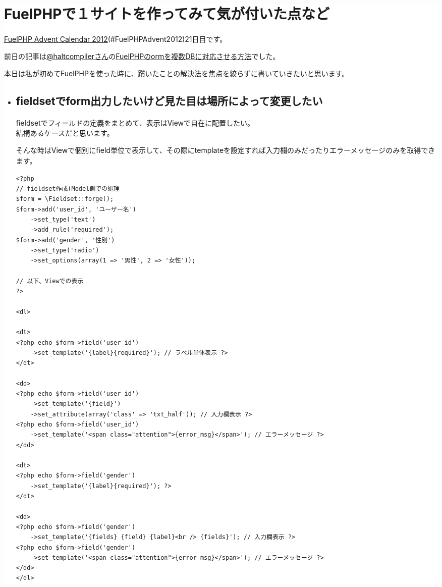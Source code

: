 FuelPHPで１サイトを作ってみて気が付いた点など
============================================

[FuelPHP Advent Calendar 2012](http://atnd.org/events/33753)(\#FuelPHPAdvent2012)21日目です。

前日の記事は[@haltcompilerさん](http://tiwtter.com/haltcompiler)の[FuelPHPのormを複数DBに対応させる方法](http://php6.tumblr.com/post/38309122629/fuelphp-advent-calendar-2012)でした。

本日は私が初めてFuelPHPを使った時に、躓いたことの解決法を焦点を絞らずに書いていきたいと思います。

-   fieldsetでform出力したいけど見た目は場所によって変更したい
    ----------------------------------------------------------

    fieldsetでフィールドの定義をまとめて、表示はViewで自在に配置したい。  
     結構あるケースだと思います。

    そんな時はViewで個別にfield単位で表示して、その際にtemplateを設定すれば入力欄のみだったりエラーメッセージのみを取得できます。

    ~~~~ {.brush: .php; .title: .; .notranslate title=""}
    <?php
    // fieldset作成(Model側での処理
    $form = \Fieldset::forge();
    $form->add('user_id', 'ユーザー名')
        ->set_type('text')
        ->add_rule('required');
    $form->add('gender', '性別')
        ->set_type('radio')
        ->set_options(array(1 => '男性', 2 => '女性'));

    // 以下、Viewでの表示
    ?>

    <dl>

    <dt>
    <?php echo $form->field('user_id')
        ->set_template('{label}{required}'); // ラベル単体表示 ?>
    </dt>

    <dd>
    <?php echo $form->field('user_id')
        ->set_template('{field}')
        ->set_attribute(array('class' => 'txt_half')); // 入力欄表示 ?>
    <?php echo $form->field('user_id')
        ->set_template('<span class="attention">{error_msg}</span>'); // エラーメッセージ ?>
    </dd>

    <dt>
    <?php echo $form->field('gender')
        ->set_template('{label}{required}'); ?>
    </dt>

    <dd>
    <?php echo $form->field('gender')
        ->set_template('{fields} {field} {label}<br /> {fields}'); // 入力欄表示 ?>
    <?php echo $form->field('gender')
        ->set_template('<span class="attention">{error_msg}</span>'); // エラーメッセージ ?>
    </dd>
    </dl>
    ~~~~
